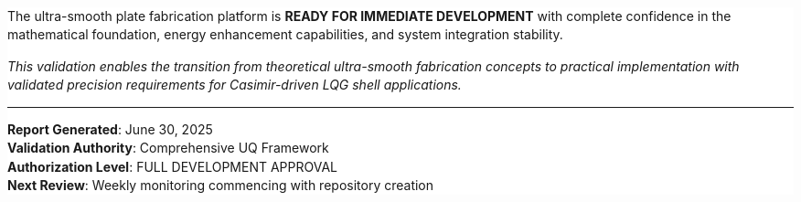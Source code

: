 The ultra-smooth plate fabrication platform is **READY FOR IMMEDIATE DEVELOPMENT** with complete confidence in the mathematical foundation, energy enhancement capabilities, and system integration stability.

*This validation enables the transition from theoretical ultra-smooth fabrication concepts to practical implementation with validated precision requirements for Casimir-driven LQG shell applications.*

---

**Report Generated**: June 30, 2025  
**Validation Authority**: Comprehensive UQ Framework  
**Authorization Level**: FULL DEVELOPMENT APPROVAL  
**Next Review**: Weekly monitoring commencing with repository creation
